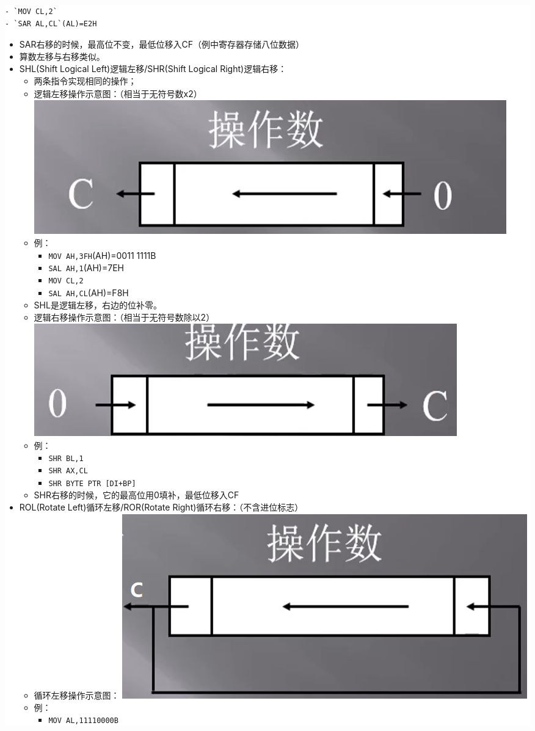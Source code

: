     - `MOV CL,2`
    - `SAR AL,CL`(AL)=E2H
  - SAR右移的时候，最高位不变，最低位移入CF（例中寄存器存储八位数据）
  - 算数左移与右移类似。
- SHL(Shift Logical Left)逻辑左移/SHR(Shift Logical Right)逻辑右移：
  - 两条指令实现相同的操作；
  - 逻辑左移操作示意图：（相当于无符号数x2）
      ![Alt](img/算数移位.png)
  - 例：
    - `MOV AH,3FH`(AH)=0011 1111B
    - `SAL AH,1`(AH)=7EH
    - `MOV CL,2`
    - `SAL AH,CL`(AH)=F8H
  - SHL是逻辑左移，右边的位补零。
  - 逻辑右移操作示意图：（相当于无符号数除以2）
      ![Alt](img/逻辑右移.png)
  - 例：
    - `SHR BL,1`
    - `SHR AX,CL`
    - `SHR BYTE PTR [DI+BP]`
  - SHR右移的时候，它的最高位用0填补，最低位移入CF
- ROL(Rotate Left)循环左移/ROR(Rotate Right)循环右移：（不含进位标志）
  - 循环左移操作示意图：
      ![Alt](img/循环左移.png)
  - 例：
    - `MOV AL,11110000B`